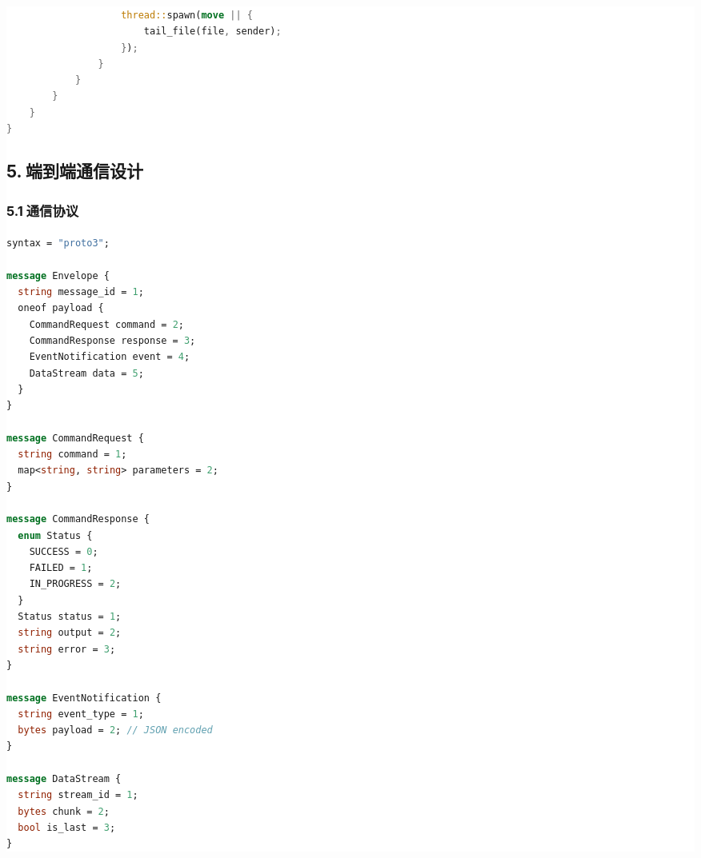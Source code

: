 ```rust
                    thread::spawn(move || {
                        tail_file(file, sender);
                    });
                }
            }
        }
    }
}
```

## 5. 端到端通信设计

### 5.1 通信协议
```protobuf
syntax = "proto3";

message Envelope {
  string message_id = 1;
  oneof payload {
    CommandRequest command = 2;
    CommandResponse response = 3;
    EventNotification event = 4;
    DataStream data = 5;
  }
}

message CommandRequest {
  string command = 1;
  map<string, string> parameters = 2;
}

message CommandResponse {
  enum Status {
    SUCCESS = 0;
    FAILED = 1;
    IN_PROGRESS = 2;
  }
  Status status = 1;
  string output = 2;
  string error = 3;
}

message EventNotification {
  string event_type = 1;
  bytes payload = 2; // JSON encoded
}

message DataStream {
  string stream_id = 1;
  bytes chunk = 2;
  bool is_last = 3;
}
```
